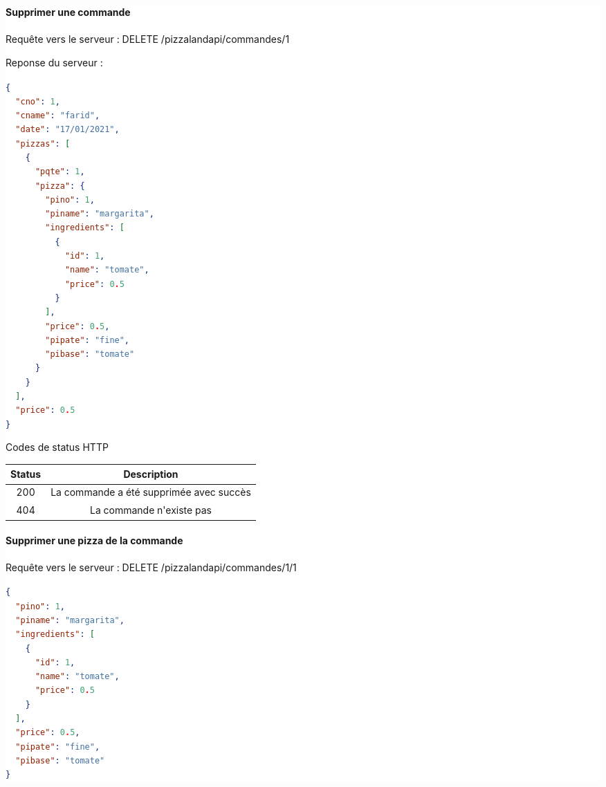 #### Supprimer une commande

Requête vers le serveur : DELETE /pizzalandapi/commandes/1

Reponse du serveur :

```json
{
  "cno": 1,
  "cname": "farid",
  "date": "17/01/2021",
  "pizzas": [
    {
      "pqte": 1,
      "pizza": {
        "pino": 1,
        "piname": "margarita",
        "ingredients": [
          {
            "id": 1,
            "name": "tomate",
            "price": 0.5
          }
        ],
        "price": 0.5,
        "pipate": "fine",
        "pibase": "tomate"
      }
    }
  ],
  "price": 0.5
}
```

Codes de status HTTP

| Status | Description |
|:------:|:-----------:|
| 200 | La commande a été supprimée avec succès |
| 404 | La commande n'existe pas |

#### Supprimer une pizza de la commande

Requête vers le serveur : DELETE /pizzalandapi/commandes/1/1

```json
{
  "pino": 1,
  "piname": "margarita",
  "ingredients": [
    {
      "id": 1,
      "name": "tomate",
      "price": 0.5
    }
  ],
  "price": 0.5,
  "pipate": "fine",
  "pibase": "tomate"
}
```
